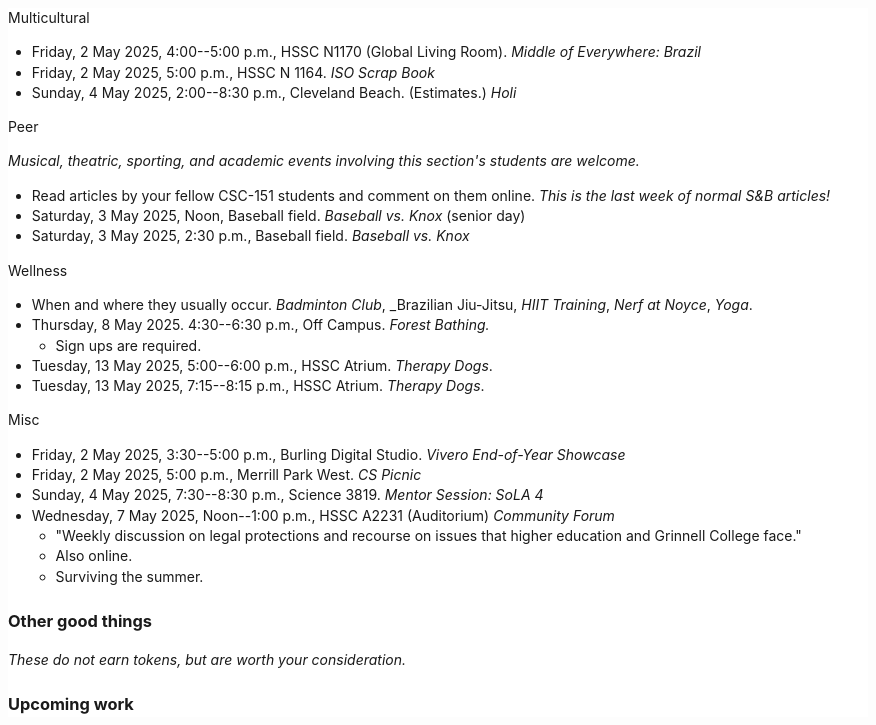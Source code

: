 Multicultural

* Friday, 2 May 2025, 4:00--5:00 p.m., HSSC N1170 (Global Living Room).
  _Middle of Everywhere: Brazil_
* Friday, 2 May 2025, 5:00 p.m., HSSC N 1164.
  _ISO Scrap Book_
* Sunday, 4 May 2025, 2:00--8:30 p.m., Cleveland Beach. (Estimates.)
  _Holi_

Peer

_Musical, theatric, sporting, and academic events involving this section's
students are welcome._

* Read articles by your fellow CSC-151 students and comment on them online.
  _This is the last week of normal S&B articles!_
* Saturday, 3 May 2025, Noon, Baseball field.
  _Baseball vs. Knox_ (senior day)
* Saturday, 3 May 2025, 2:30 p.m., Baseball field.
  _Baseball vs. Knox_ 

Wellness

* When and where they usually occur.
  _Badminton Club_, _Brazilian Jiu-Jitsu, _HIIT Training_,
  _Nerf at Noyce_, _Yoga_.
* Thursday, 8 May 2025. 4:30--6:30 p.m., Off Campus.
  _Forest Bathing._
    * Sign ups are required.
* Tuesday, 13 May 2025, 5:00--6:00 p.m., HSSC Atrium.
  _Therapy Dogs_.
* Tuesday, 13 May 2025, 7:15--8:15 p.m., HSSC Atrium.
  _Therapy Dogs_.

Misc

* Friday, 2 May 2025, 3:30--5:00 p.m., Burling Digital Studio.
  _Vivero End-of-Year Showcase_
* Friday, 2 May 2025, 5:00 p.m., Merrill Park West.
  _CS Picnic_
* Sunday, 4 May 2025, 7:30--8:30 p.m., Science 3819. 
  _Mentor Session: SoLA 4_
* Wednesday, 7 May 2025, Noon--1:00 p.m., HSSC A2231 (Auditorium)
  _Community Forum_
    * "Weekly discussion on legal protections and recourse on issues 
      that higher education and Grinnell College face."
    * Also online.
    * Surviving the summer.

### Other good things

_These do not earn tokens, but are worth your consideration._

### Upcoming work
